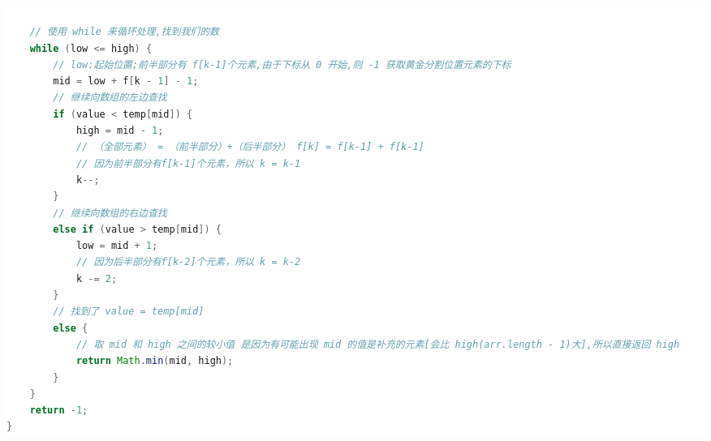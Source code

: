 ```java

    // 使用 while 来循环处理,找到我们的数
    while (low <= high) {
        // low:起始位置;前半部分有 f[k-1]个元素,由于下标从 0 开始,则 -1 获取黄金分割位置元素的下标
        mid = low + f[k - 1] - 1;
        // 继续向数组的左边查找
        if (value < temp[mid]) {
            high = mid - 1;
            // （全部元素） = （前半部分）+（后半部分） f[k] = f[k-1] + f[k-1]
            // 因为前半部分有f[k-1]个元素，所以 k = k-1
            k--;
        }
        // 继续向数组的右边查找
        else if (value > temp[mid]) {
            low = mid + 1;
            // 因为后半部分有f[k-2]个元素，所以 k = k-2
            k -= 2;
        }
        // 找到了 value = temp[mid]
        else {
            // 取 mid 和 high 之间的较小值 是因为有可能出现 mid 的值是补充的元素[会比 high(arr.length - 1)大],所以直接返回 high
            return Math.min(mid, high);
        }
    }
    return -1;
}
```
